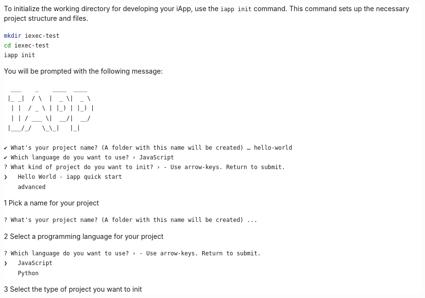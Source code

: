 To initialize the working directory for developing your iApp, use the
`iapp init` command. This command sets up the necessary project structure and
files.

```sh
mkdir iexec-test
cd iexec-test
iapp init
```

You will be prompted with the following message:

```txt
  ___    _    ____  ____
 |_ _|  / \  |  _ \|  _ \
  | |  / _ \ | |_) | |_) |
  | | / ___ \|  __/|  __/
 |___/_/   \_\_|   |_|

✔ What's your project name? (A folder with this name will be created) … hello-world
✔ Which language do you want to use? › JavaScript
? What kind of project do you want to init? › - Use arrow-keys. Return to submit.
❯   Hello World - iapp quick start
    advanced
```

<div class="flex flex-col gap-2.5 my-6">
  <div class="flex items-center gap-3">
    <span class="bg-gray-950 text-sm text-white w-6 h-6 rounded-full flex items-center justify-center font-medium">1</span>
    <span>Pick a name for your project</span>
  </div>
</div>

```txt
? What's your project name? (A folder with this name will be created) ...
```

<div class="flex flex-col gap-2.5 my-6">
  <div class="flex items-center gap-3">
    <span class="bg-gray-950 text-sm text-white w-6 h-6 rounded-full flex items-center justify-center font-medium">2</span>
    <span>Select a programming language for your project</span>
  </div>
</div>

```txt
? Which language do you want to use? › - Use arrow-keys. Return to submit.
❯   JavaScript
    Python
```

<div class="flex flex-col gap-2.5 my-6">
  <div class="flex items-center gap-3">
    <span class="bg-gray-950 text-sm text-white w-6 h-6 rounded-full flex items-center justify-center font-medium">3</span>
    <span>Select the type of project you want to init</span>
  </div>
</div>
